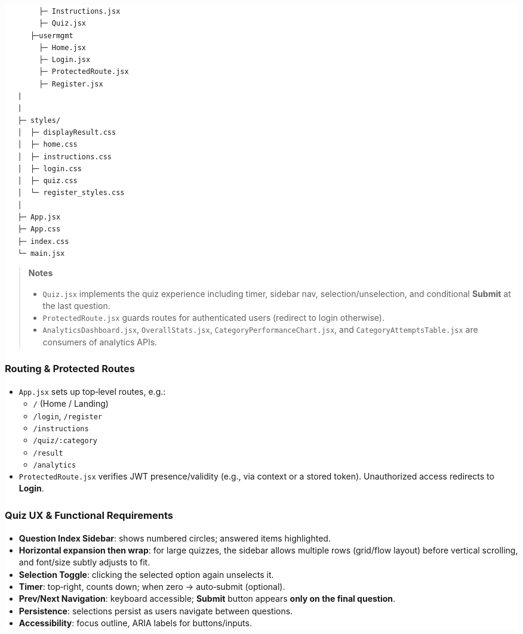 ```
        ├─ Instructions.jsx
        ├─ Quiz.jsx
      ├─usermgmt
        ├─ Home.jsx
        ├─ Login.jsx
        ├─ ProtectedRoute.jsx
        ├─ Register.jsx
   |
   |
   ├─ styles/
   │  ├─ displayResult.css
   │  ├─ home.css
   │  ├─ instructions.css
   │  ├─ login.css
   │  ├─ quiz.css
   │  └─ register_styles.css
   │
   ├─ App.jsx
   ├─ App.css
   ├─ index.css
   └─ main.jsx
```

> **Notes**
> - `Quiz.jsx` implements the quiz experience including timer, sidebar nav, selection/unselection, and conditional **Submit** at the last question.
> - `ProtectedRoute.jsx` guards routes for authenticated users (redirect to login otherwise).
> - `AnalyticsDashboard.jsx`, `OverallStats.jsx`, `CategoryPerformanceChart.jsx`, and `CategoryAttemptsTable.jsx` are consumers of analytics APIs.

### Routing & Protected Routes

- `App.jsx` sets up top‑level routes, e.g.:
  - `/` (Home / Landing)
  - `/login`, `/register`
  - `/instructions`
  - `/quiz/:category`
  - `/result`
  - `/analytics`
- `ProtectedRoute.jsx` verifies JWT presence/validity (e.g., via context or a stored token). Unauthorized access redirects to **Login**.

### Quiz UX & Functional Requirements

- **Question Index Sidebar**: shows numbered circles; answered items highlighted.
- **Horizontal expansion then wrap**: for large quizzes, the sidebar allows multiple rows (grid/flow layout) before vertical scrolling, and font/size subtly adjusts to fit.
- **Selection Toggle**: clicking the selected option again unselects it.
- **Timer**: top‑right, counts down; when zero → auto‑submit (optional).
- **Prev/Next Navigation**: keyboard accessible; **Submit** button appears **only on the final question**.
- **Persistence**: selections persist as users navigate between questions.
- **Accessibility**: focus outline, ARIA labels for buttons/inputs.

